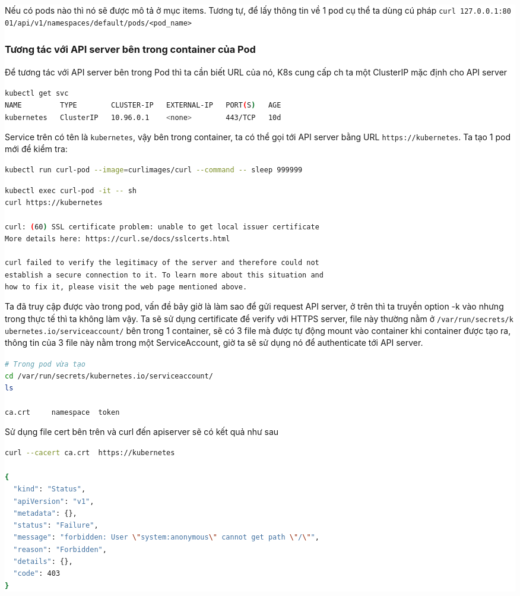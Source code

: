 Nếu có pods nào thì nó sẽ được mô tả ở mục items. Tương tự, để lấy thông tin về 1 pod cụ thể ta dùng cú pháp ```curl 127.0.0.1:8001/api/v1/namespaces/default/pods/<pod_name>```

### Tương tác với API server bên trong container của Pod

Để tương tác với API server bên trong Pod thì ta cần biết URL của nó, K8s cung cấp ch ta một ClusterIP mặc định cho API server

```sh
kubectl get svc
NAME         TYPE        CLUSTER-IP   EXTERNAL-IP   PORT(S)   AGE
kubernetes   ClusterIP   10.96.0.1    <none>        443/TCP   10d
```

Service trên có tên là ```kubernetes```, vậy bên trong container, ta có thể gọi tới API server bằng URL ```https://kubernetes```. Ta tạo 1 pod mới để kiểm tra:

```sh
kubectl run curl-pod --image=curlimages/curl --command -- sleep 999999
```

```sh
kubectl exec curl-pod -it -- sh
curl https://kubernetes

curl: (60) SSL certificate problem: unable to get local issuer certificate
More details here: https://curl.se/docs/sslcerts.html

curl failed to verify the legitimacy of the server and therefore could not
establish a secure connection to it. To learn more about this situation and
how to fix it, please visit the web page mentioned above.
```

Ta đã truy cập được vào trong pod, vấn đề bây giờ là làm sao để gửi request API server, ở trên thì ta truyền option -k vào nhưng trong thực tế thì ta không làm vậy. Ta sẽ sử dụng certificate để verify với HTTPS server, file này thường nằm ở ```/var/run/secrets/kubernetes.io/serviceaccount/``` bên trong 1 container, sẽ có 3 file mà được tự động mount vào container khi container được tạo ra, thông tin của 3 file này nằm trong một ServiceAccount, giờ ta sẽ sử dụng nó để authenticate tới API server.

```sh
# Trong pod vừa tạo
cd /var/run/secrets/kubernetes.io/serviceaccount/
ls

ca.crt     namespace  token
```

Sử dụng file cert bên trên và curl đến apiserver sẽ có kết quả như sau

```sh
curl --cacert ca.crt  https://kubernetes

{
  "kind": "Status",
  "apiVersion": "v1",
  "metadata": {},
  "status": "Failure",
  "message": "forbidden: User \"system:anonymous\" cannot get path \"/\"",
  "reason": "Forbidden",
  "details": {},
  "code": 403
}
```
